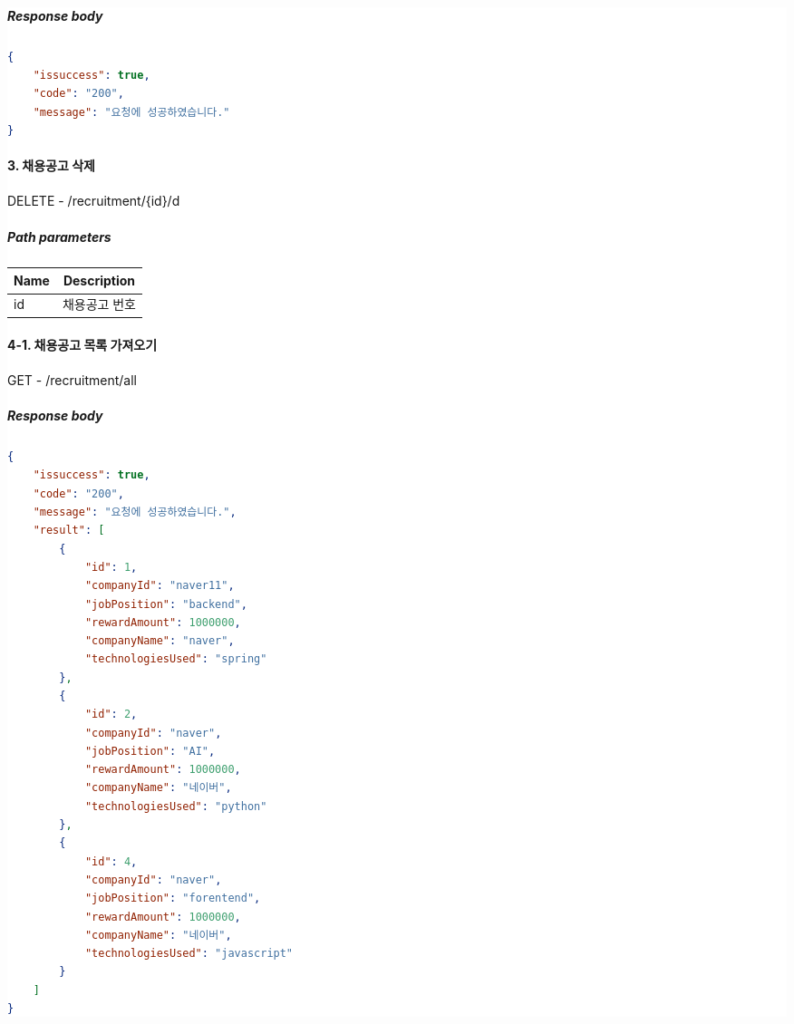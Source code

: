 ```json
```
##### Response body
```json
{
    "issuccess": true,
    "code": "200",
    "message": "요청에 성공하였습니다."
}
```

#### 3. 채용공고 삭제
DELETE - /recruitment/{id}/d
##### Path parameters
| Name | Description |
| ------- | ------- |
| id | 채용공고 번호 |

#### 4-1. 채용공고 목록 가져오기
GET - /recruitment/all
##### Response body
```json
{
    "issuccess": true,
    "code": "200",
    "message": "요청에 성공하였습니다.",
    "result": [
        {
            "id": 1,
            "companyId": "naver11",
            "jobPosition": "backend",
            "rewardAmount": 1000000,
            "companyName": "naver",
            "technologiesUsed": "spring"
        },
        {
            "id": 2,
            "companyId": "naver",
            "jobPosition": "AI",
            "rewardAmount": 1000000,
            "companyName": "네이버",
            "technologiesUsed": "python"
        },
        {
            "id": 4,
            "companyId": "naver",
            "jobPosition": "forentend",
            "rewardAmount": 1000000,
            "companyName": "네이버",
            "technologiesUsed": "javascript"
        }
    ]
}
```

